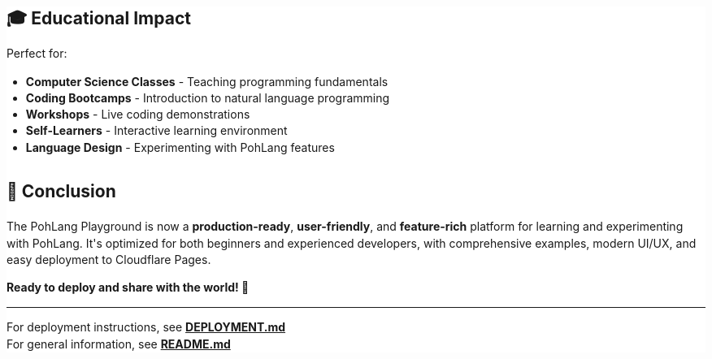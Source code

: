 ## 🎓 Educational Impact

Perfect for:
- **Computer Science Classes** - Teaching programming fundamentals
- **Coding Bootcamps** - Introduction to natural language programming
- **Workshops** - Live coding demonstrations
- **Self-Learners** - Interactive learning environment
- **Language Design** - Experimenting with PohLang features

## 🌟 Conclusion

The PohLang Playground is now a **production-ready**, **user-friendly**, and **feature-rich** platform for learning and experimenting with PohLang. It's optimized for both beginners and experienced developers, with comprehensive examples, modern UI/UX, and easy deployment to Cloudflare Pages.

**Ready to deploy and share with the world! 🚀**

---

For deployment instructions, see **[DEPLOYMENT.md](./DEPLOYMENT.md)**  
For general information, see **[README.md](./README.md)**

